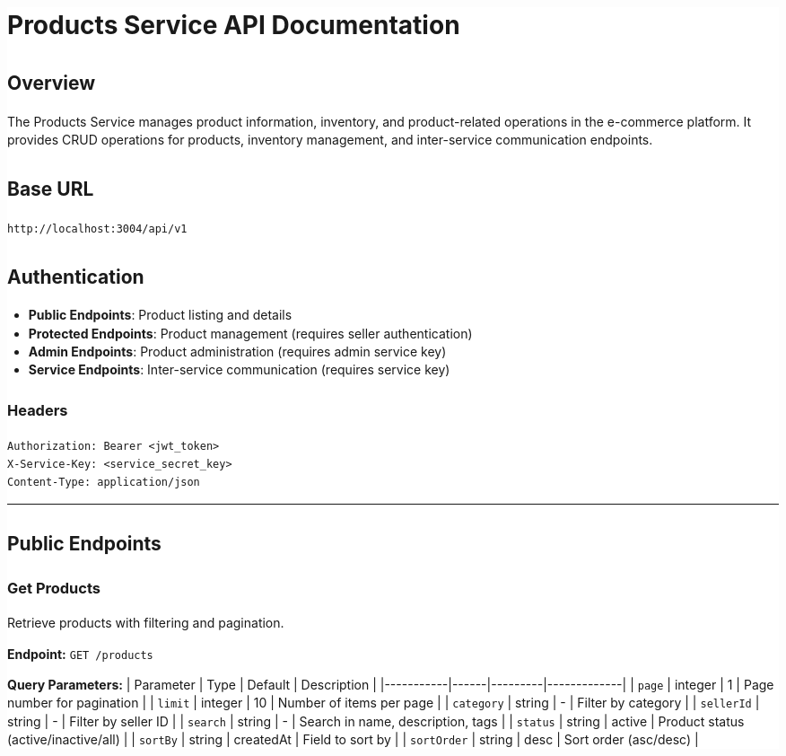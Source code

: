 # Products Service API Documentation

## Overview
The Products Service manages product information, inventory, and product-related operations in the e-commerce platform. It provides CRUD operations for products, inventory management, and inter-service communication endpoints.

## Base URL
```
http://localhost:3004/api/v1
```

## Authentication
- **Public Endpoints**: Product listing and details
- **Protected Endpoints**: Product management (requires seller authentication)
- **Admin Endpoints**: Product administration (requires admin service key)
- **Service Endpoints**: Inter-service communication (requires service key)

### Headers
```http
Authorization: Bearer <jwt_token>
X-Service-Key: <service_secret_key>
Content-Type: application/json
```

---

## Public Endpoints

### Get Products
Retrieve products with filtering and pagination.

**Endpoint:** `GET /products`

**Query Parameters:**
| Parameter | Type | Default | Description |
|-----------|------|---------|-------------|
| `page` | integer | 1 | Page number for pagination |
| `limit` | integer | 10 | Number of items per page |
| `category` | string | - | Filter by category |
| `sellerId` | string | - | Filter by seller ID |
| `search` | string | - | Search in name, description, tags |
| `status` | string | active | Product status (active/inactive/all) |
| `sortBy` | string | createdAt | Field to sort by |
| `sortOrder` | string | desc | Sort order (asc/desc) |
